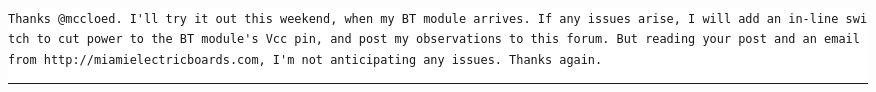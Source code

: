 ```
Thanks @mccloed. I'll try it out this weekend, when my BT module arrives. If any issues arise, I will add an in-line switch to cut power to the BT module's Vcc pin, and post my observations to this forum. But reading your post and an email from http://miamielectricboards.com, I'm not anticipating any issues. Thanks again.
```

---
